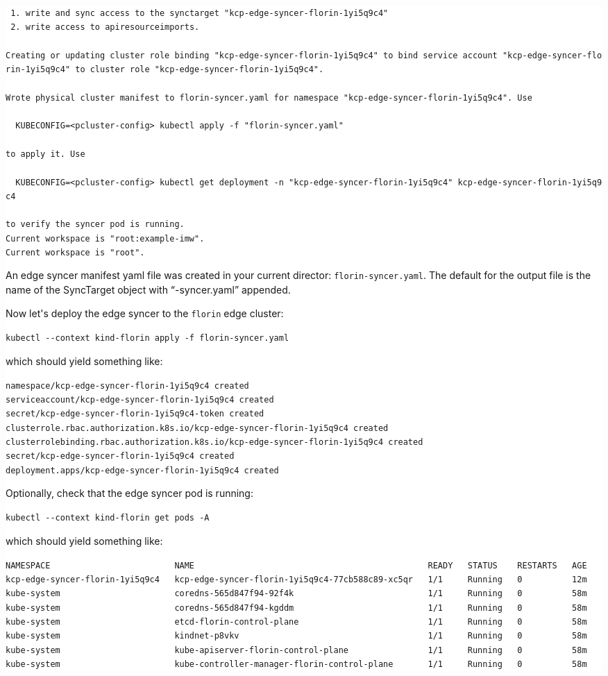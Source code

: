 ```console
 1. write and sync access to the synctarget "kcp-edge-syncer-florin-1yi5q9c4"
 2. write access to apiresourceimports.

Creating or updating cluster role binding "kcp-edge-syncer-florin-1yi5q9c4" to bind service account "kcp-edge-syncer-florin-1yi5q9c4" to cluster role "kcp-edge-syncer-florin-1yi5q9c4".

Wrote physical cluster manifest to florin-syncer.yaml for namespace "kcp-edge-syncer-florin-1yi5q9c4". Use

  KUBECONFIG=<pcluster-config> kubectl apply -f "florin-syncer.yaml"

to apply it. Use

  KUBECONFIG=<pcluster-config> kubectl get deployment -n "kcp-edge-syncer-florin-1yi5q9c4" kcp-edge-syncer-florin-1yi5q9c4

to verify the syncer pod is running.
Current workspace is "root:example-imw".
Current workspace is "root".
```

An edge syncer manifest yaml file was created in your current director: `florin-syncer.yaml`. The default for the output file is the name of the SyncTarget object with “-syncer.yaml” appended.

Now let's deploy the edge syncer to the `florin` edge cluster:

  
```shell
kubectl --context kind-florin apply -f florin-syncer.yaml
```

which should yield something like:

```console
namespace/kcp-edge-syncer-florin-1yi5q9c4 created
serviceaccount/kcp-edge-syncer-florin-1yi5q9c4 created
secret/kcp-edge-syncer-florin-1yi5q9c4-token created
clusterrole.rbac.authorization.k8s.io/kcp-edge-syncer-florin-1yi5q9c4 created
clusterrolebinding.rbac.authorization.k8s.io/kcp-edge-syncer-florin-1yi5q9c4 created
secret/kcp-edge-syncer-florin-1yi5q9c4 created
deployment.apps/kcp-edge-syncer-florin-1yi5q9c4 created
```

Optionally, check that the edge syncer pod is running:

```shell
kubectl --context kind-florin get pods -A
```

which should yield something like:

```console
NAMESPACE                         NAME                                               READY   STATUS    RESTARTS   AGE
kcp-edge-syncer-florin-1yi5q9c4   kcp-edge-syncer-florin-1yi5q9c4-77cb588c89-xc5qr   1/1     Running   0          12m
kube-system                       coredns-565d847f94-92f4k                           1/1     Running   0          58m
kube-system                       coredns-565d847f94-kgddm                           1/1     Running   0          58m
kube-system                       etcd-florin-control-plane                          1/1     Running   0          58m
kube-system                       kindnet-p8vkv                                      1/1     Running   0          58m
kube-system                       kube-apiserver-florin-control-plane                1/1     Running   0          58m
kube-system                       kube-controller-manager-florin-control-plane       1/1     Running   0          58m
```